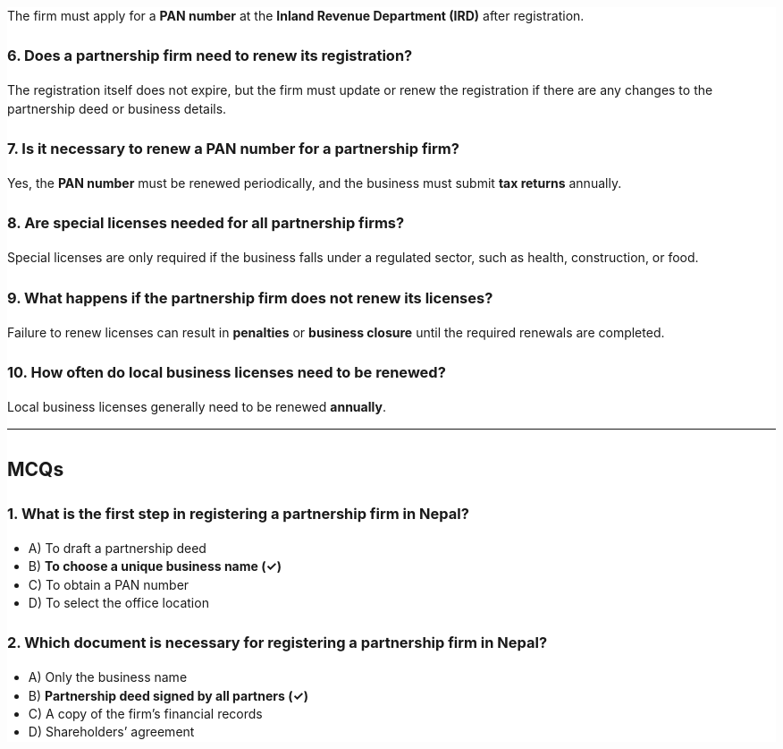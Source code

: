The firm must apply for a **PAN number** at the **Inland Revenue Department (IRD)** after registration.

### 6. Does a partnership firm need to renew its registration?

The registration itself does not expire, but the firm must update or renew the registration if there are any changes to the partnership deed or business details.

### 7. Is it necessary to renew a PAN number for a partnership firm?

Yes, the **PAN number** must be renewed periodically, and the business must submit **tax returns** annually.

### 8. Are special licenses needed for all partnership firms?

Special licenses are only required if the business falls under a regulated sector, such as health, construction, or food.

### 9. What happens if the partnership firm does not renew its licenses?

Failure to renew licenses can result in **penalties** or **business closure** until the required renewals are completed.

### 10. How often do local business licenses need to be renewed?

Local business licenses generally need to be renewed **annually**.

---

## MCQs

### 1. What is the first step in registering a partnership firm in Nepal?

- A) To draft a partnership deed
- B) **To choose a unique business name (✓)**
- C) To obtain a PAN number
- D) To select the office location

### 2. Which document is necessary for registering a partnership firm in Nepal?

- A) Only the business name
- B) **Partnership deed signed by all partners (✓)**
- C) A copy of the firm’s financial records
- D) Shareholders’ agreement
